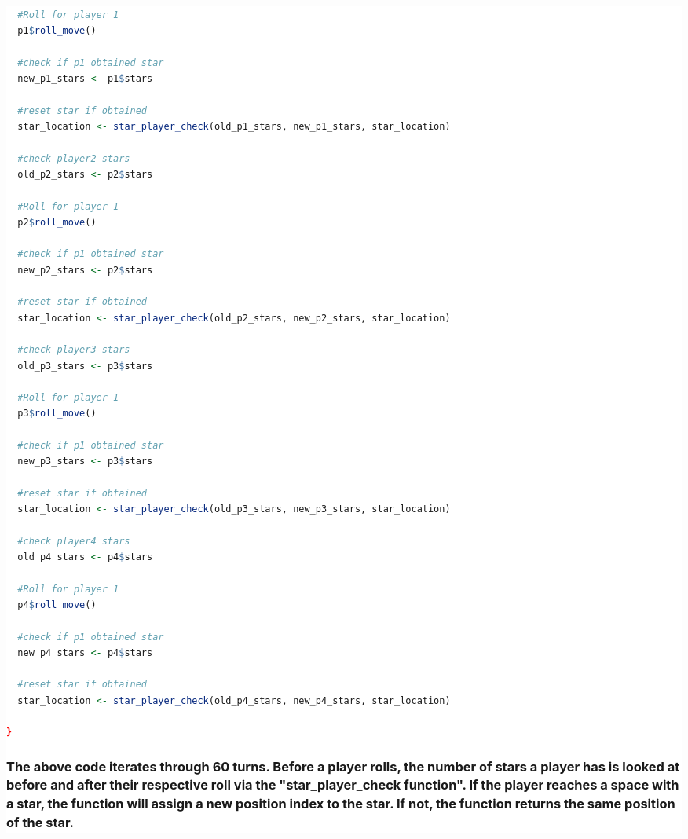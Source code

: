 ```R
  #Roll for player 1
  p1$roll_move()
  
  #check if p1 obtained star
  new_p1_stars <- p1$stars
  
  #reset star if obtained
  star_location <- star_player_check(old_p1_stars, new_p1_stars, star_location)
  
  #check player2 stars
  old_p2_stars <- p2$stars
  
  #Roll for player 1
  p2$roll_move()
  
  #check if p1 obtained star
  new_p2_stars <- p2$stars
  
  #reset star if obtained
  star_location <- star_player_check(old_p2_stars, new_p2_stars, star_location)
  
  #check player3 stars
  old_p3_stars <- p3$stars
  
  #Roll for player 1
  p3$roll_move()
  
  #check if p1 obtained star
  new_p3_stars <- p3$stars
  
  #reset star if obtained
  star_location <- star_player_check(old_p3_stars, new_p3_stars, star_location)
  
  #check player4 stars
  old_p4_stars <- p4$stars
  
  #Roll for player 1
  p4$roll_move()
  
  #check if p1 obtained star
  new_p4_stars <- p4$stars
  
  #reset star if obtained
  star_location <- star_player_check(old_p4_stars, new_p4_stars, star_location)
  
}
```

### The above code iterates through 60 turns. Before a player rolls, the number of stars a player has is looked at before and after their respective roll via the "star_player_check function". If the player reaches a space with a star, the function will assign a new position index to the star. If not, the function returns the same position of the star.
